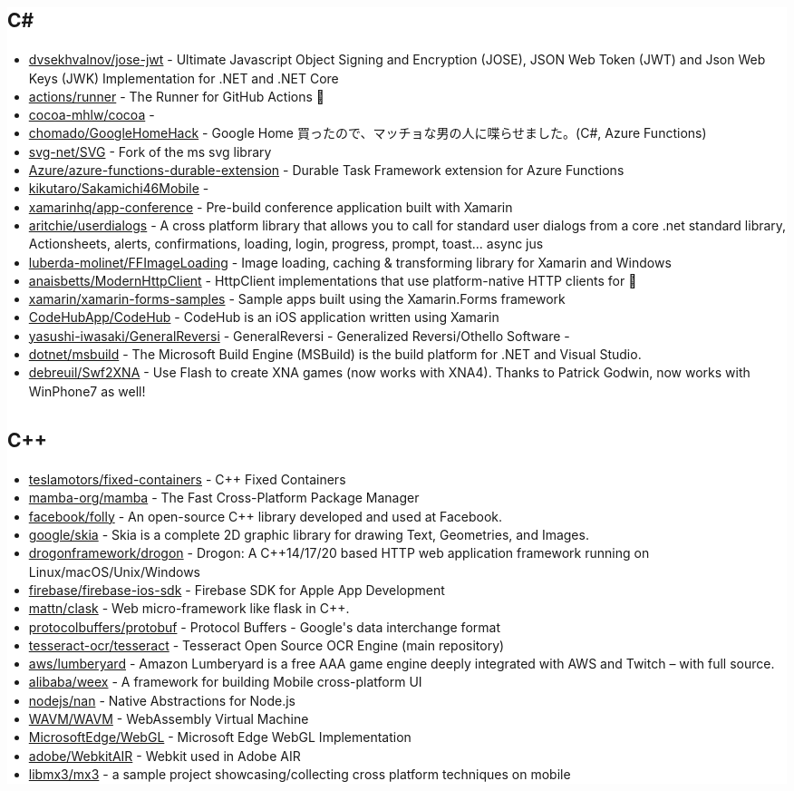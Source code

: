 ## C# # 

- [dvsekhvalnov/jose-jwt](https://github.com/dvsekhvalnov/jose-jwt) - Ultimate Javascript Object Signing and Encryption (JOSE), JSON Web Token (JWT) and Json Web Keys (JWK) Implementation for .NET and .NET Core
- [actions/runner](https://github.com/actions/runner) - The Runner for GitHub Actions :rocket:
- [cocoa-mhlw/cocoa](https://github.com/cocoa-mhlw/cocoa) - 
- [chomado/GoogleHomeHack](https://github.com/chomado/GoogleHomeHack) - Google Home 買ったので、マッチョな男の人に喋らせました。(C#, Azure Functions)
- [svg-net/SVG](https://github.com/svg-net/SVG) - Fork of the ms svg library
- [Azure/azure-functions-durable-extension](https://github.com/Azure/azure-functions-durable-extension) - Durable Task Framework extension for Azure Functions
- [kikutaro/Sakamichi46Mobile](https://github.com/kikutaro/Sakamichi46Mobile) - 
- [xamarinhq/app-conference](https://github.com/xamarinhq/app-conference) - Pre-build conference application built with Xamarin
- [aritchie/userdialogs](https://github.com/aritchie/userdialogs) - A cross platform library that allows you to call for standard user dialogs from a core .net standard library,  Actionsheets, alerts, confirmations, loading, login, progress, prompt, toast... async jus
- [luberda-molinet/FFImageLoading](https://github.com/luberda-molinet/FFImageLoading) - Image loading, caching & transforming library for Xamarin and Windows
- [anaisbetts/ModernHttpClient](https://github.com/anaisbetts/ModernHttpClient) - HttpClient implementations that use platform-native HTTP clients for :rocket:
- [xamarin/xamarin-forms-samples](https://github.com/xamarin/xamarin-forms-samples) - Sample apps built using the Xamarin.Forms framework
- [CodeHubApp/CodeHub](https://github.com/CodeHubApp/CodeHub) - CodeHub is an iOS application written using Xamarin
- [yasushi-iwasaki/GeneralReversi](https://github.com/yasushi-iwasaki/GeneralReversi) - GeneralReversi - Generalized Reversi/Othello Software -
- [dotnet/msbuild](https://github.com/dotnet/msbuild) - The Microsoft Build Engine (MSBuild) is the build platform for .NET and Visual Studio.
- [debreuil/Swf2XNA](https://github.com/debreuil/Swf2XNA) - Use Flash to create XNA games (now works with XNA4). Thanks to Patrick Godwin, now works with WinPhone7 as well!

## C++ 

- [teslamotors/fixed-containers](https://github.com/teslamotors/fixed-containers) - C++ Fixed Containers
- [mamba-org/mamba](https://github.com/mamba-org/mamba) - The Fast Cross-Platform Package Manager
- [facebook/folly](https://github.com/facebook/folly) - An open-source C++ library developed and used at Facebook.
- [google/skia](https://github.com/google/skia) - Skia is a complete 2D graphic library for drawing Text, Geometries, and Images.
- [drogonframework/drogon](https://github.com/drogonframework/drogon) - Drogon: A C++14/17/20 based HTTP web application framework running on Linux/macOS/Unix/Windows
- [firebase/firebase-ios-sdk](https://github.com/firebase/firebase-ios-sdk) - Firebase SDK for Apple App Development
- [mattn/clask](https://github.com/mattn/clask) - Web micro-framework like flask in C++.
- [protocolbuffers/protobuf](https://github.com/protocolbuffers/protobuf) - Protocol Buffers - Google's data interchange format
- [tesseract-ocr/tesseract](https://github.com/tesseract-ocr/tesseract) - Tesseract Open Source OCR Engine (main repository)
- [aws/lumberyard](https://github.com/aws/lumberyard) - Amazon Lumberyard is a free AAA game engine deeply integrated with AWS and Twitch – with full source.
- [alibaba/weex](https://github.com/alibaba/weex) - A framework for building Mobile cross-platform UI
- [nodejs/nan](https://github.com/nodejs/nan) - Native Abstractions for Node.js
- [WAVM/WAVM](https://github.com/WAVM/WAVM) - WebAssembly Virtual Machine
- [MicrosoftEdge/WebGL](https://github.com/MicrosoftEdge/WebGL) - Microsoft Edge WebGL Implementation
- [adobe/WebkitAIR](https://github.com/adobe/WebkitAIR) - Webkit used in Adobe AIR
- [libmx3/mx3](https://github.com/libmx3/mx3) - a sample project showcasing/collecting cross platform techniques on mobile